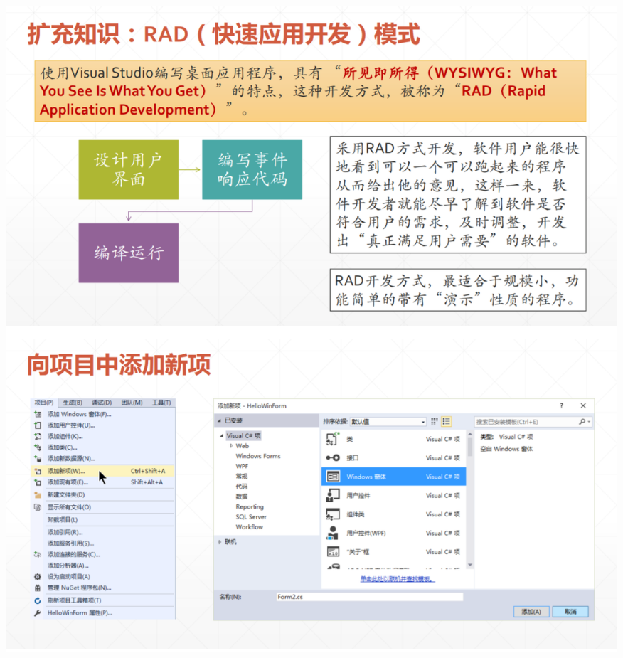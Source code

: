 ![1546165160484](Winform软件开发技术基础/1546165160484.png)

![1546165184564](Winform软件开发技术基础/1546165184564.png)
